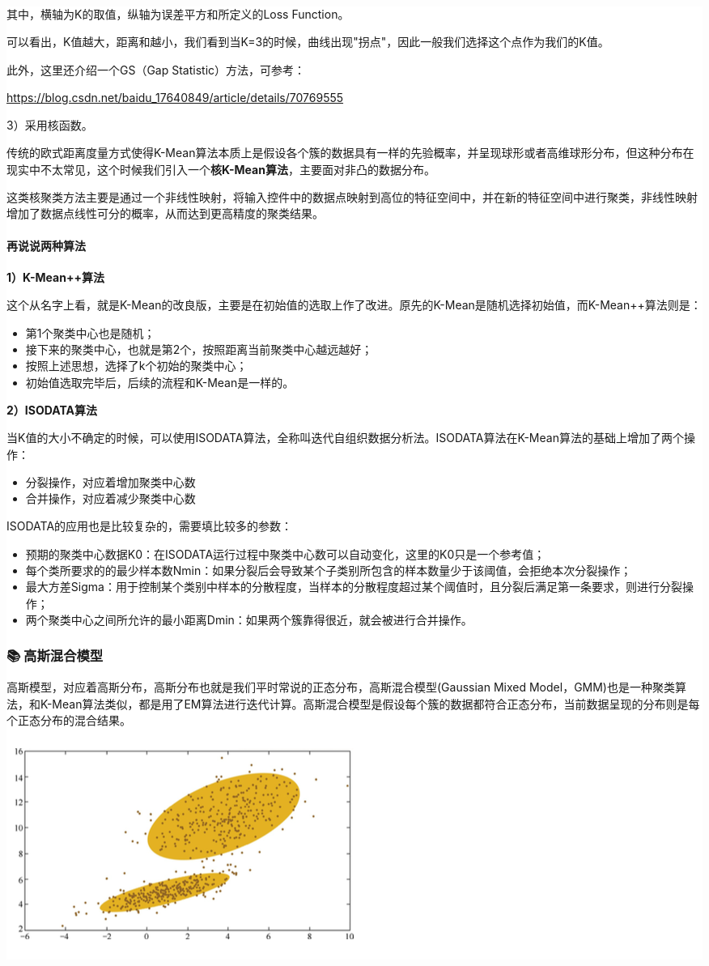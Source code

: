 其中，横轴为K的取值，纵轴为误差平方和所定义的Loss Function。

可以看出，K值越大，距离和越小，我们看到当K=3的时候，曲线出现"拐点"，因此一般我们选择这个点作为我们的K值。

此外，这里还介绍一个GS（Gap Statistic）方法，可参考：

<https://blog.csdn.net/baidu_17640849/article/details/70769555>

3）采用核函数。

传统的欧式距离度量方式使得K-Mean算法本质上是假设各个簇的数据具有一样的先验概率，并呈现球形或者高维球形分布，但这种分布在现实中不太常见，这个时候我们引入一个**核K-Mean算法**，主要面对非凸的数据分布。

这类核聚类方法主要是通过一个非线性映射，将输入控件中的数据点映射到高位的特征空间中，并在新的特征空间中进行聚类，非线性映射增加了数据点线性可分的概率，从而达到更高精度的聚类结果。



#### 再说说两种算法

**1）K-Mean++算法**

这个从名字上看，就是K-Mean的改良版，主要是在初始值的选取上作了改进。原先的K-Mean是随机选择初始值，而K-Mean++算法则是：

* 第1个聚类中心也是随机；
* 接下来的聚类中心，也就是第2个，按照距离当前聚类中心越远越好；
* 按照上述思想，选择了k个初始的聚类中心；
* 初始值选取完毕后，后续的流程和K-Mean是一样的。

**2）ISODATA算法**

当K值的大小不确定的时候，可以使用ISODATA算法，全称叫迭代自组织数据分析法。ISODATA算法在K-Mean算法的基础上增加了两个操作：

* 分裂操作，对应着增加聚类中心数
* 合并操作，对应着减少聚类中心数

ISODATA的应用也是比较复杂的，需要填比较多的参数：

* 预期的聚类中心数据K0：在ISODATA运行过程中聚类中心数可以自动变化，这里的K0只是一个参考值；
* 每个类所要求的的最少样本数Nmin：如果分裂后会导致某个子类别所包含的样本数量少于该阈值，会拒绝本次分裂操作；
* 最大方差Sigma：用于控制某个类别中样本的分散程度，当样本的分散程度超过某个阈值时，且分裂后满足第一条要求，则进行分裂操作；
* 两个聚类中心之间所允许的最小距离Dmin：如果两个簇靠得很近，就会被进行合并操作。



### 📚 高斯混合模型

高斯模型，对应着高斯分布，高斯分布也就是我们平时常说的正态分布，高斯混合模型(Gaussian Mixed Model，GMM)也是一种聚类算法，和K-Mean算法类似，都是用了EM算法进行迭代计算。高斯混合模型是假设每个簇的数据都符合正态分布，当前数据呈现的分布则是每个正态分布的混合结果。

![image-20190713090749891](./asserts2/gmm1.png)
